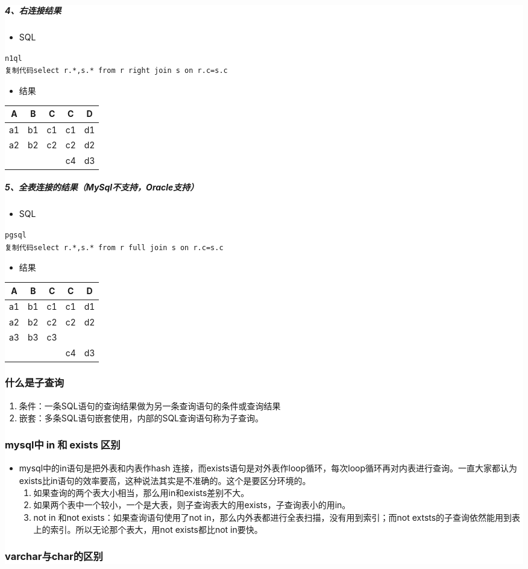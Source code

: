 ##### 4、右连接结果

- SQL

```n1ql
n1ql
复制代码select r.*,s.* from r right join s on r.c=s.c
```

- 结果

| A    | B    | C    | C    | D    |
| ---- | ---- | ---- | ---- | ---- |
| a1   | b1   | c1   | c1   | d1   |
| a2   | b2   | c2   | c2   | d2   |
|      |      |      | c4   | d3   |

##### 5、全表连接的结果（MySql不支持，Oracle支持）

- SQL

```pgsql
pgsql
复制代码select r.*,s.* from r full join s on r.c=s.c
```

- 结果

| A    | B    | C    | C    | D    |
| ---- | ---- | ---- | ---- | ---- |
| a1   | b1   | c1   | c1   | d1   |
| a2   | b2   | c2   | c2   | d2   |
| a3   | b3   | c3   |      |      |
|      |      |      | c4   | d3   |

### 什么是子查询

1. 条件：一条SQL语句的查询结果做为另一条查询语句的条件或查询结果
2. 嵌套：多条SQL语句嵌套使用，内部的SQL查询语句称为子查询。

### mysql中 in 和 exists 区别

- mysql中的in语句是把外表和内表作hash 连接，而exists语句是对外表作loop循环，每次loop循环再对内表进行查询。一直大家都认为exists比in语句的效率要高，这种说法其实是不准确的。这个是要区分环境的。
  1. 如果查询的两个表大小相当，那么用in和exists差别不大。
  2. 如果两个表中一个较小，一个是大表，则子查询表大的用exists，子查询表小的用in。
  3. not in 和not exists：如果查询语句使用了not in，那么内外表都进行全表扫描，没有用到索引；而not extsts的子查询依然能用到表上的索引。所以无论那个表大，用not exists都比not in要快。

### varchar与char的区别
